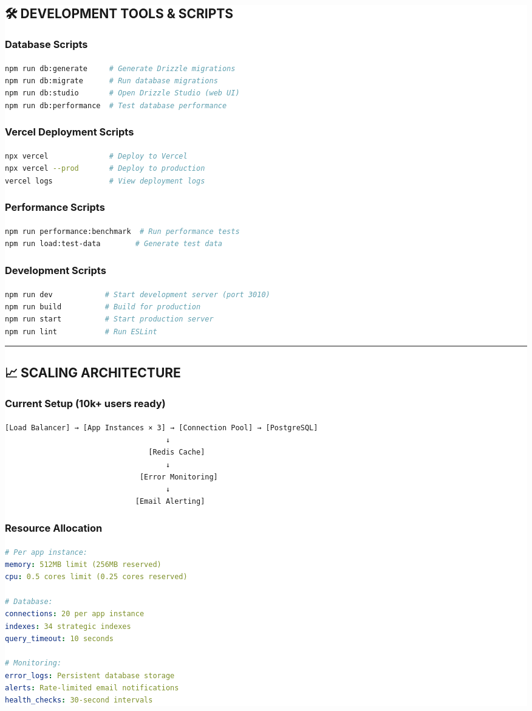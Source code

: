 
## 🛠️ **DEVELOPMENT TOOLS & SCRIPTS**

### **Database Scripts**
```bash
npm run db:generate     # Generate Drizzle migrations
npm run db:migrate      # Run database migrations  
npm run db:studio       # Open Drizzle Studio (web UI)
npm run db:performance  # Test database performance
```

### **Vercel Deployment Scripts**
```bash
npx vercel              # Deploy to Vercel
npx vercel --prod       # Deploy to production
vercel logs             # View deployment logs
```

### **Performance Scripts**
```bash
npm run performance:benchmark  # Run performance tests
npm run load:test-data        # Generate test data
```

### **Development Scripts**
```bash
npm run dev            # Start development server (port 3010)
npm run build          # Build for production
npm run start          # Start production server
npm run lint           # Run ESLint
```

---

## 📈 **SCALING ARCHITECTURE**

### **Current Setup (10k+ users ready)**
```
[Load Balancer] → [App Instances × 3] → [Connection Pool] → [PostgreSQL]
                                     ↓
                                 [Redis Cache]
                                     ↓
                               [Error Monitoring]
                                     ↓
                              [Email Alerting]
```

### **Resource Allocation**
```yaml
# Per app instance:
memory: 512MB limit (256MB reserved)
cpu: 0.5 cores limit (0.25 cores reserved)

# Database:
connections: 20 per app instance
indexes: 34 strategic indexes
query_timeout: 10 seconds

# Monitoring:
error_logs: Persistent database storage
alerts: Rate-limited email notifications
health_checks: 30-second intervals
```
